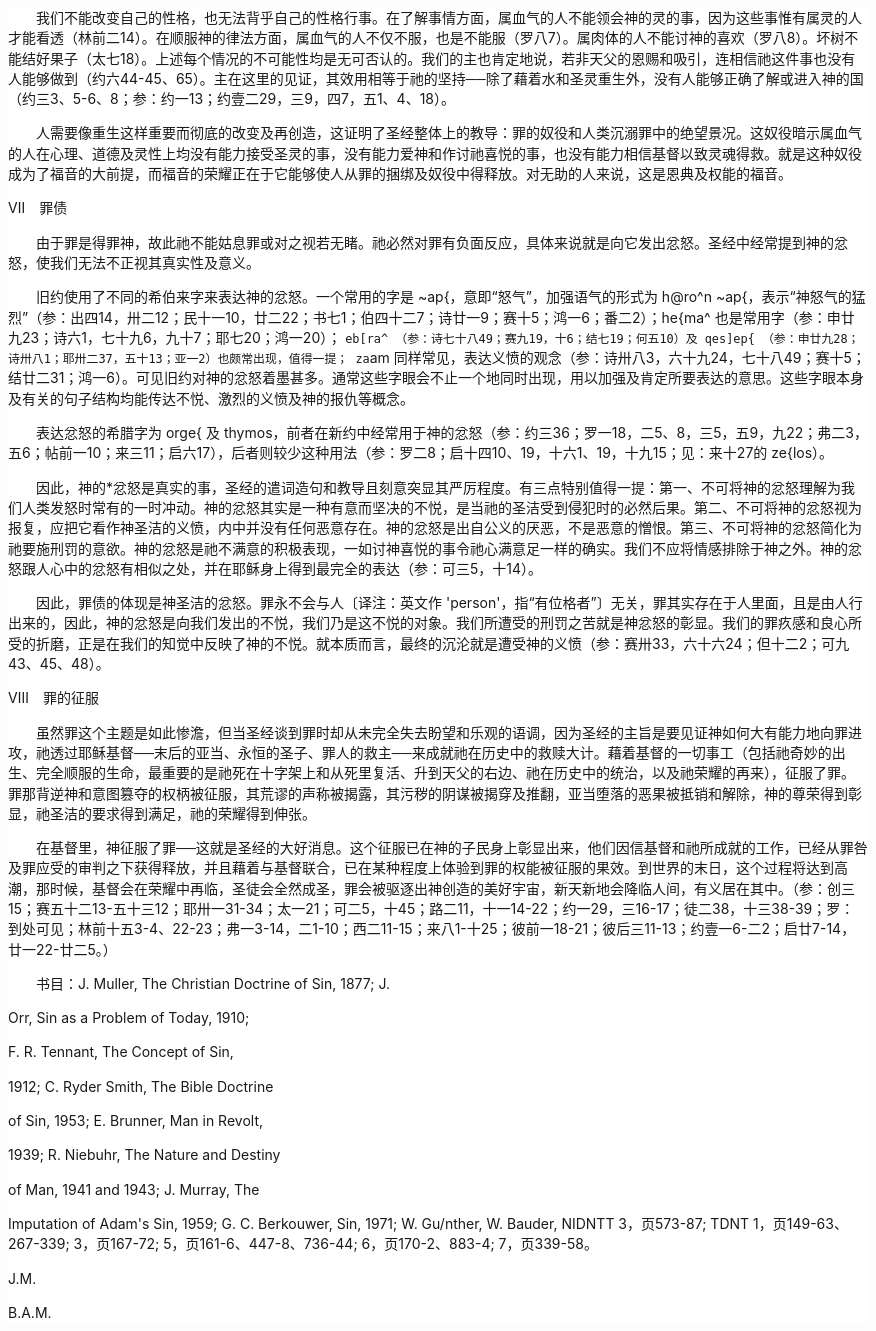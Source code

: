 　　我们不能改变自己的性格，也无法背乎自己的性格行事。在了解事情方面，属血气的人不能领会神的灵的事，因为这些事惟有属灵的人才能看透（林前二14）。在顺服神的律法方面，属血气的人不仅不服，也是不能服（罗八7）。属肉体的人不能讨神的喜欢（罗八8）。坏树不能结好果子（太七18）。上述每个情况的不可能性均是无可否认的。我们的主也肯定地说，若非天父的恩赐和吸引，连相信祂这件事也没有人能够做到（约六44-45、65）。主在这里的见证，其效用相等于祂的坚持──除了藉着水和圣灵重生外，没有人能够正确了解或进入神的国（约三3、5-6、8；参：约一13；约壹二29，三9，四7，五1、4、18）。

　　人需要像重生这样重要而彻底的改变及再创造，这证明了圣经整体上的教导：罪的奴役和人类沉溺罪中的绝望景况。这奴役暗示属血气的人在心理、道德及灵性上均没有能力接受圣灵的事，没有能力爱神和作讨祂喜悦的事，也没有能力相信基督以致灵魂得救。就是这种奴役成为了福音的大前提，而福音的荣耀正在于它能够使人从罪的捆绑及奴役中得释放。对无助的人来说，这是恩典及权能的福音。

Ⅶ　罪债

　　由于罪是得罪神，故此祂不能姑息罪或对之视若无睹。祂必然对罪有负面反应，具体来说就是向它发出忿怒。圣经中经常提到神的忿怒，使我们无法不正视其真实性及意义。

　　旧约使用了不同的希伯来字来表达神的忿怒。一个常用的字是 ~ap{，意即“怒气”，加强语气的形式为 h@ro^n ~ap{，表示“神怒气的猛烈”（参：出四14，卅二12；民十一10，廿二22；书七1；伯四十二7；诗廿一9；赛十5；鸿一6；番二2）；he{ma^ 也是常用字（参：申廿九23；诗六1，七十九6，九十7；耶七20；鸿一20）； `eb[ra^ （参：诗七十八49；赛九19，十6；结七19；何五10）及 qes]ep{ （参：申廿九28；诗卅八1；耶卅二37，五十13；亚一2）也颇常出现，值得一提； za`am 同样常见，表达义愤的观念（参：诗卅八3，六十九24，七十八49；赛十5；结廿二31；鸿一6）。可见旧约对神的忿怒着墨甚多。通常这些字眼会不止一个地同时出现，用以加强及肯定所要表达的意思。这些字眼本身及有关的句子结构均能传达不悦、激烈的义愤及神的报仇等概念。

　　表达忿怒的希腊字为 orge{ 及 thymos，前者在新约中经常用于神的忿怒（参：约三36；罗一18，二5、8，三5，五9，九22；弗二3，五6；帖前一10；来三11；启六17），后者则较少这种用法（参：罗二8；启十四10、19，十六1、19，十九15；见：来十27的 ze{los）。

　　因此，神的*忿怒是真实的事，圣经的遣词造句和教导且刻意突显其严厉程度。有三点特别值得一提：第一、不可将神的忿怒理解为我们人类发怒时常有的一时冲动。神的忿怒其实是一种有意而坚决的不悦，是当祂的圣洁受到侵犯时的必然后果。第二、不可将神的忿怒视为报复，应把它看作神圣洁的义愤，内中并没有任何恶意存在。神的忿怒是出自公义的厌恶，不是恶意的憎恨。第三、不可将神的忿怒简化为祂要施刑罚的意欲。神的忿怒是祂不满意的积极表现，一如讨神喜悦的事令祂心满意足一样的确实。我们不应将情感排除于神之外。神的忿怒跟人心中的忿怒有相似之处，并在耶稣身上得到最完全的表达（参：可三5，十14）。

　　因此，罪债的体现是神圣洁的忿怒。罪永不会与人〔译注：英文作 'person'，指“有位格者”〕无关，罪其实存在于人里面，且是由人行出来的，因此，神的忿怒是向我们发出的不悦，我们乃是这不悦的对象。我们所遭受的刑罚之苦就是神忿怒的彰显。我们的罪疚感和良心所受的折磨，正是在我们的知觉中反映了神的不悦。就本质而言，最终的沉沦就是遭受神的义愤（参：赛卅33，六十六24；但十二2；可九43、45、48）。

Ⅷ　罪的征服

　　虽然罪这个主题是如此惨澹，但当圣经谈到罪时却从未完全失去盼望和乐观的语调，因为圣经的主旨是要见证神如何大有能力地向罪进攻，祂透过耶稣基督──末后的亚当、永恒的圣子、罪人的救主──来成就祂在历史中的救赎大计。藉着基督的一切事工（包括祂奇妙的出生、完全顺服的生命，最重要的是祂死在十字架上和从死里复活、升到天父的右边、祂在历史中的统治，以及祂荣耀的再来），征服了罪。罪那背逆神和意图篡夺的权柄被征服，其荒谬的声称被揭露，其污秽的阴谋被揭穿及推翻，亚当堕落的恶果被抵销和解除，神的尊荣得到彰显，祂圣洁的要求得到满足，祂的荣耀得到伸张。

　　在基督里，神征服了罪──这就是圣经的大好消息。这个征服已在神的子民身上彰显出来，他们因信基督和祂所成就的工作，已经从罪咎及罪应受的审判之下获得释放，并且藉着与基督联合，已在某种程度上体验到罪的权能被征服的果效。到世界的末日，这个过程将达到高潮，那时候，基督会在荣耀中再临，圣徒会全然成圣，罪会被驱逐出神创造的美好宇宙，新天新地会降临人间，有义居在其中。（参：创三15；赛五十二13-五十三12；耶卅一31-34；太一21；可二5，十45；路二11，十一14-22；约一29，三16-17；徒二38，十三38-39；罗：到处可见；林前十五3-4、22-23；弗一3-14，二1-10；西二11-15；来八1-十25；彼前一18-21；彼后三11-13；约壹一6-二2；启廿7-14，廿一22-廿二5。）

　　书目：J. Muller, The Christian Doctrine of Sin, 1877; J.

Orr, Sin as a Problem of Today, 1910;

F. R. Tennant, The Concept of Sin,

1912; C. Ryder Smith, The Bible Doctrine

of Sin, 1953; E. Brunner, Man in Revolt,

1939; R. Niebuhr, The Nature and Destiny

of Man, 1941 and 1943; J. Murray, The

Imputation of Adam's Sin, 1959; G. C. Berkouwer, Sin, 1971; W. Gu/nther, W. Bauder, NIDNTT 3，页573-87; TDNT 1，页149-63、267-339; 3，页167-72; 5，页161-6、447-8、736-44; 6，页170-2、883-4; 7，页339-58。

J.M.

B.A.M.






